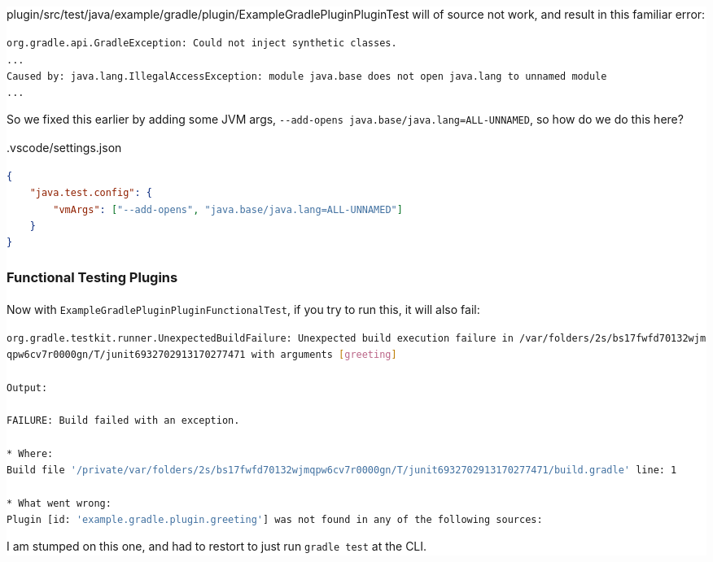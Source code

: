 plugin/src/test/java/example/gradle/plugin/ExampleGradlePluginPluginTest will of source not work, and result in this familiar error:

```bash
org.gradle.api.GradleException: Could not inject synthetic classes.
...
Caused by: java.lang.IllegalAccessException: module java.base does not open java.lang to unnamed module
...
```

So we fixed this earlier by adding some JVM args, `--add-opens java.base/java.lang=ALL-UNNAMED`, so how do we do this here?

.vscode/settings.json

```json
{
    "java.test.config": {
        "vmArgs": ["--add-opens", "java.base/java.lang=ALL-UNNAMED"]
    }
}
```



### Functional Testing Plugins

Now with `ExampleGradlePluginPluginFunctionalTest`, if you try to run this, it will also fail:

```bash
org.gradle.testkit.runner.UnexpectedBuildFailure: Unexpected build execution failure in /var/folders/2s/bs17fwfd70132wjmqpw6cv7r0000gn/T/junit6932702913170277471 with arguments [greeting]

Output:

FAILURE: Build failed with an exception.

* Where:
Build file '/private/var/folders/2s/bs17fwfd70132wjmqpw6cv7r0000gn/T/junit6932702913170277471/build.gradle' line: 1

* What went wrong:
Plugin [id: 'example.gradle.plugin.greeting'] was not found in any of the following sources:

```

I am stumped on this one, and had to restort to just run `gradle test` at the CLI.
